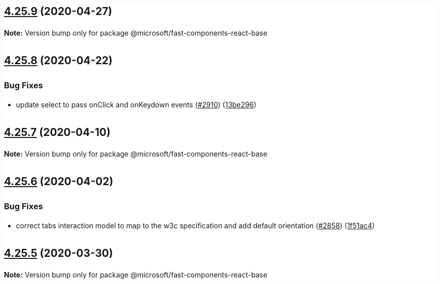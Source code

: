 


## [4.25.9](https://github.com/Microsoft/fast/compare/@microsoft/fast-components-react-base@4.25.8...@microsoft/fast-components-react-base@4.25.9) (2020-04-27)

**Note:** Version bump only for package @microsoft/fast-components-react-base





## [4.25.8](https://github.com/Microsoft/fast/compare/@microsoft/fast-components-react-base@4.25.7...@microsoft/fast-components-react-base@4.25.8) (2020-04-22)


### Bug Fixes

* update select to pass onClick and onKeydown events ([#2910](https://github.com/Microsoft/fast/issues/2910)) ([13be296](https://github.com/Microsoft/fast/commit/13be29605a214bdc3f928b19e226fb4cd0bd0e1d))





## [4.25.7](https://github.com/Microsoft/fast/compare/@microsoft/fast-components-react-base@4.25.6...@microsoft/fast-components-react-base@4.25.7) (2020-04-10)

**Note:** Version bump only for package @microsoft/fast-components-react-base





## [4.25.6](https://github.com/Microsoft/fast/compare/@microsoft/fast-components-react-base@4.25.5...@microsoft/fast-components-react-base@4.25.6) (2020-04-02)


### Bug Fixes

* correct tabs interaction model to map to the w3c specification and add default orientation ([#2858](https://github.com/Microsoft/fast/issues/2858)) ([1f51ac4](https://github.com/Microsoft/fast/commit/1f51ac4b75750c4ac25f7dc5c56440c8cd9bf281))





## [4.25.5](https://github.com/Microsoft/fast/compare/@microsoft/fast-components-react-base@4.25.4...@microsoft/fast-components-react-base@4.25.5) (2020-03-30)

**Note:** Version bump only for package @microsoft/fast-components-react-base
